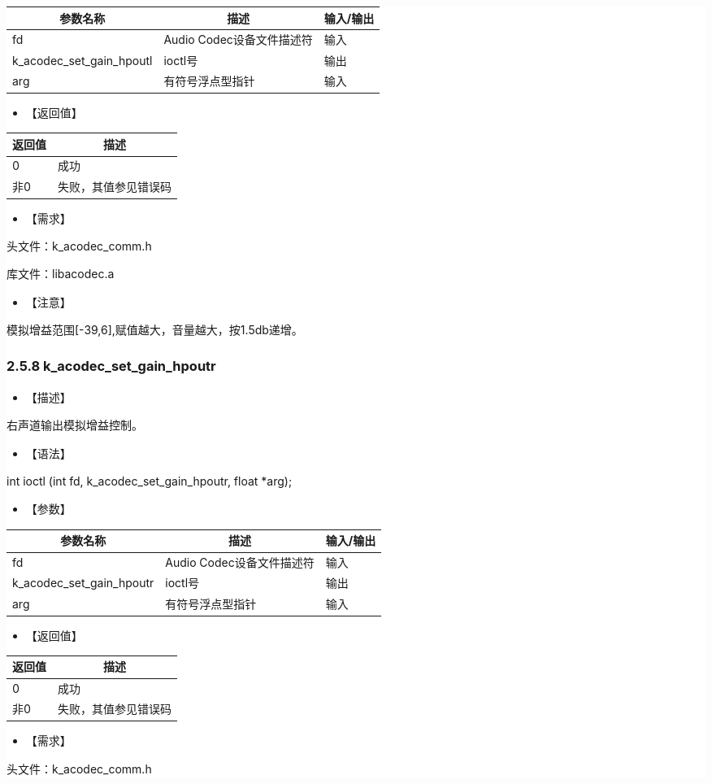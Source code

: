 | **参数名称**             | **描述**                  | **输入/输出** |
|--------------------------|---------------------------|---------------|
| fd                       | Audio Codec设备文件描述符 | 输入          |
| k_acodec_set_gain_hpoutl | ioctl号                   | 输出          |
| arg                      | 有符号浮点型指针          | 输入          |

-   【返回值】

| 返回值 | 描述                 |
|--------|----------------------|
| 0      | 成功                 |
| 非0    | 失败，其值参见错误码 |

-   【需求】

头文件：k_acodec_comm.h

库文件：libacodec.a

-   【注意】

模拟增益范围[-39,6],赋值越大，音量越大，按1.5db递增。

### <a id="k_acodec_set_gain_hpoutr">2.5.8 k_acodec_set_gain_hpoutr</a>
-   【描述】

右声道输出模拟增益控制。

-   【语法】

int ioctl (int fd, k_acodec_set_gain_hpoutr, float \*arg);

-   【参数】

| **参数名称**             | **描述**                  | **输入/输出** |
|--------------------------|---------------------------|---------------|
| fd                       | Audio Codec设备文件描述符 | 输入          |
| k_acodec_set_gain_hpoutr | ioctl号                   | 输出          |
| arg                      | 有符号浮点型指针          | 输入          |

-   【返回值】

| 返回值 | 描述                 |
|--------|----------------------|
| 0      | 成功                 |
| 非0    | 失败，其值参见错误码 |

-   【需求】

头文件：k_acodec_comm.h

